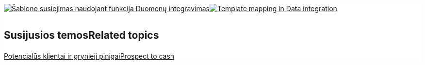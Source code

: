 <span data-ttu-id="8a7bd-249">[![Šablono susiejimas naudojant funkcija Duomenų integravimas](./media/sales-order-direct-template-mapping-data-integrator-4.png)](./media/sales-order-direct-template-mapping-data-integrator-4.png)</span><span class="sxs-lookup"><span data-stu-id="8a7bd-249">[![Template mapping in Data integration](./media/sales-order-direct-template-mapping-data-integrator-4.png)](./media/sales-order-direct-template-mapping-data-integrator-4.png)</span></span>

## <a name="related-topics"></a><span data-ttu-id="8a7bd-250">Susijusios temos</span><span class="sxs-lookup"><span data-stu-id="8a7bd-250">Related topics</span></span>

[<span data-ttu-id="8a7bd-251">Potencialūs klientai ir grynieji pinigai</span><span class="sxs-lookup"><span data-stu-id="8a7bd-251">Prospect to cash</span></span>](prospect-to-cash.md)
